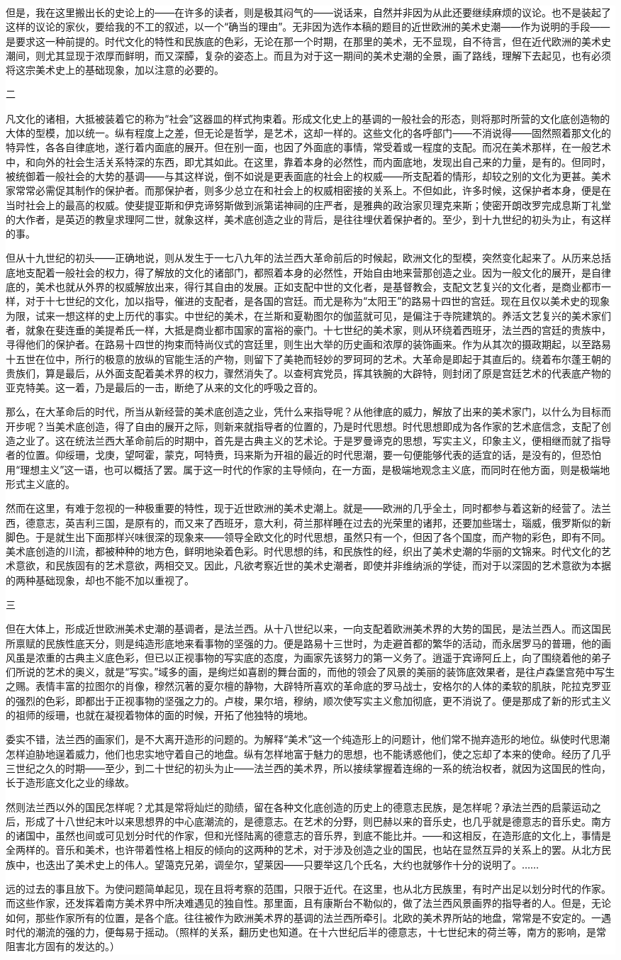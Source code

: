 但是，我在这里搬出长的史论上的——在许多的读者，则是极其闷气的——说话来，自然并非因为从此还要继续麻烦的议论。也不是装起了这样的议论的家伙，要给我的不工的叙述，以一个“确当的理由”。无非因为选作本稿的题目的近世欧洲的美术史潮——作为说明的手段——是要求这一种前提的。时代文化的特性和民族底的色彩，无论在那一个时期，在那里的美术，无不显现，自不待言，但在近代欧洲的美术史潮间，则尤其显现于浓厚而鲜明，而又深醰，复杂的姿态上。而且为对于这一期间的美术史潮的全景，画了路线，理解下去起见，也有必须将这宗美术史上的基础现象，加以注意的必要的。





二





凡文化的诸相，大抵被装着它的称为“社会”这器皿的样式拘束着。形成文化史上的基调的一般社会的形态，则将那时所营的文化底创造物的大体的型模，加以统一。纵有程度上之差，但无论是哲学，是艺术，这却一样的。这些文化的各呼部门——不消说得——固然照着那文化的特异性，各各自律底地，遂行着内面底的展开。但在别一面，也因了外面底的事情，常受着或一程度的支配。而况在美术那样，在一般艺术中，和向外的社会生活关系特深的东西，即尤其如此。在这里，靠着本身的必然性，而内面底地，发现出自己来的力量，是有的。但同时，被统御着一般社会的大势的基调——与其这样说，倒不如说是更表面底的社会上的权威——所支配着的情形，却较之别的文化为更甚。美术家常常必需促其制作的保护者。而那保护者，则多少总立在和社会上的权威相密接的关系上。不但如此，许多时候，这保护者本身，便是在当时社会上的最高的权威。使斐提亚斯和伊克谛努斯做到派第诺神祠的庄严者，是雅典的政治家贝理克来斯；使密开朗改罗完成息斯丁礼堂的大作者，是英迈的教皇求理阿二世，就象这样，美术底创造之业的背后，是往往埋伏着保护者的。至少，到十九世纪的初头为止，有这样的事。

但从十九世纪的初头——正确地说，则从发生于一七八九年的法兰西大革命前后的时候起，欧洲文化的型模，突然变化起来了。从历来总括底地支配着一般社会的权力，得了解放的文化的诸部门，都照着本身的必然性，开始自由地来营那创造之业。因为一般文化的展开，是自律底的，美术也就从外界的权威解放出来，得行其自由的发展。正如支配中世的文化者，是基督教会，支配文艺复兴的文化者，是商业都市一样，对于十七世纪的文化，加以指导，催进的支配者，是各国的宫廷。而尤是称为“太阳王”的路易十四世的宫廷。现在且仅以美术史的现象为限，试来一想这样的史上历代的事实。中世纪的美术，在兰斯和夏勒图尔的伽蓝就可见，是偏注于寺院建筑的。养活文艺复兴的美术家们者，就象在斐连垂的美提希氏一样，大抵是商业都市国家的富裕的豪门。十七世纪的美术家，则从环绕着西班牙，法兰西的宫廷的贵族中，寻得他们的保护者。在路易十四世的拘束而特尚仪式的宫廷里，则生出大举的历史画和浓厚的装饰画来。作为从其次的摄政期起，以至路易十五世在位中，所行的极意的放纵的官能生活的产物，则留下了美艳而轻妙的罗珂珂的艺术。大革命是即起于其直后的。绕着布尔蓬王朝的贵族们，算是最后，从外面支配着美术界的权力，骤然消失了。以查柯宾党员，挥其铁腕的大辟特，则封闭了原是宫廷艺术的代表底产物的亚克特美。这一着，乃是最后的一击，断绝了从来的文化的呼吸之音的。

那么，在大革命后的时代，所当从新经营的美术底创造之业，凭什么来指导呢？从他律底的威力，解放了出来的美术家门，以什么为目标而开步呢？当美术底创造，得了自由的展开之际，则新来就指导者的位置的，乃是时代思想。时代思想即成为各作家的艺术底信念，支配了创造之业了。这在统法兰西大革命前后的时期中，首先是古典主义的艺术论。于是罗曼谛克的思想，写实主义，印象主义，便相继而就了指导者的位置。仰绥珊，戈庚，望呵霍，蒙克，呵特赉，玛来斯为开祖的最近的时代思潮，要一句便能够代表的适宜的话，是没有的，但恐怕用“理想主义”这一语，也可以概括了罢。属于这一时代的作家的主导倾向，在一方面，是极端地观念主义底，而同时在他方面，则是极端地形式主义底的。

然而在这里，有难于忽视的一种极重要的特性，现于近世欧洲的美术史潮上。就是——欧洲的几乎全土，同时都参与着这新的经营了。法兰西，德意志，英吉利三国，是原有的，而又来了西班牙，意大利，荷兰那样睡在过去的光荣里的诸邦，还要加些瑞士，瑙威，俄罗斯似的新脚色。于是就生出下面那样兴味很深的现象来——领导全欧文化的时代思想，虽然只有一个，但因了各个国度，而产物的彩色，即有不同。美术底创造的川流，都被种种的地方色，鲜明地染着色彩。时代思想的纬，和民族性的经，织出了美术史潮的华丽的文锦来。时代文化的艺术意欲，和民族固有的艺术意欲，两相交叉。因此，凡欲考察近世的美术史潮者，即使并非维纳派的学徒，而对于以深固的艺术意欲为本据的两种基础现象，却也不能不加以重视了。





三





但在大体上，形成近世欧洲美术史潮的基调者，是法兰西。从十八世纪以来，一向支配着欧洲美术界的大势的国民，是法兰西人。而这国民所禀赋的民族性底天分，则是纯造形底地来看事物的坚强的力。便是路易十三世时，为走避首都的繁华的活动，而永居罗马的普珊，他的画风虽是浓重的古典主义底色彩，但已以正视事物的写实底的态度，为画家先该努力的第一义务了。逍遥于宾谛阿丘上，向了围绕着他的弟子们所说的艺术的奥义，就是“写实。”域多的画，是绚烂如喜剧的舞台面的，而他的领会了风景的美丽的装饰底效果者，是往卢森堡宫苑中写生之赐。表情丰富的拉图尔的肖像，穆然沉著的夏尔檀的静物，大辟特所喜欢的革命底的罗马战士，安格尔的人体的柔软的肌肤，陀拉克罗亚的强烈的色彩，即都出于正视事物的坚强之力的。卢梭，果尔培，穆纳，顺次使写实主义愈加彻底，更不消说了。便是那成了新的形式主义的祖师的绥珊，也就在凝视着物体的面的时候，开拓了他独特的境地。

委实不错，法兰西的画家们，是不大离开造形的问题的。为解释“美术”这一个纯造形上的问题计，他们常不抛弃造形的地位。纵使时代思潮怎样迫胁地逞着威力，他们也忠实地守着自己的地盘。纵有怎样地富于魅力的思想，也不能诱惑他们，使之忘却了本来的使命。经历了几乎三世纪之久的时期——至少，到二十世纪的初头为止——法兰西的美术界，所以接续掌握着连绵的一系的统治权者，就因为这国民的性向，长于造形底文化之业的缘故。

然则法兰西以外的国民怎样呢？尤其是常将灿烂的勋绩，留在各种文化底创造的历史上的德意志民族，是怎样呢？承法兰西的启蒙运动之后，形成了十八世纪末叶以来思想界的中心底潮流的，是德意志。在艺术的分野，则巴赫以来的音乐史，也几乎就是德意志的音乐史。南方的诸国中，虽然也间或可见划分时代的作家，但和光怪陆离的德意志的音乐界，到底不能比并。——和这相反，在造形底的文化上，事情是全两样的。音乐和美术，也许带着性格上相反的倾向的这两种的艺术，对于涉及创造之业的国民，也站在显然互异的关系上的罢。从北方民族中，也迭出了美术史上的伟人。望蔼克兄弟，调垒尔，望莱因——只要举这几个氏名，大约也就够作十分的说明了。……

远的过去的事且放下。为使问题简单起见，现在且将考察的范围，只限于近代。在这里，也从北方民族里，有时产出足以划分时代的作家。而这些作家，还发挥着南方美术界中所决难遇见的独自性。那里面，且有康斯台不勒似的，做了法兰西风景画界的指导者的人。但是，无论如何，那些作家所有的位置，是各个底。往往被作为欧洲美术界的基调的法兰西所牵引。北欧的美术界所站的地盘，常常是不安定的。一遇时代的潮流的强的力，便每易于摇动。（照样的关系，翻历史也知道。在十六世纪后半的德意志，十七世纪末的荷兰等，南方的影响，是常阻害北方固有的发达的。）
